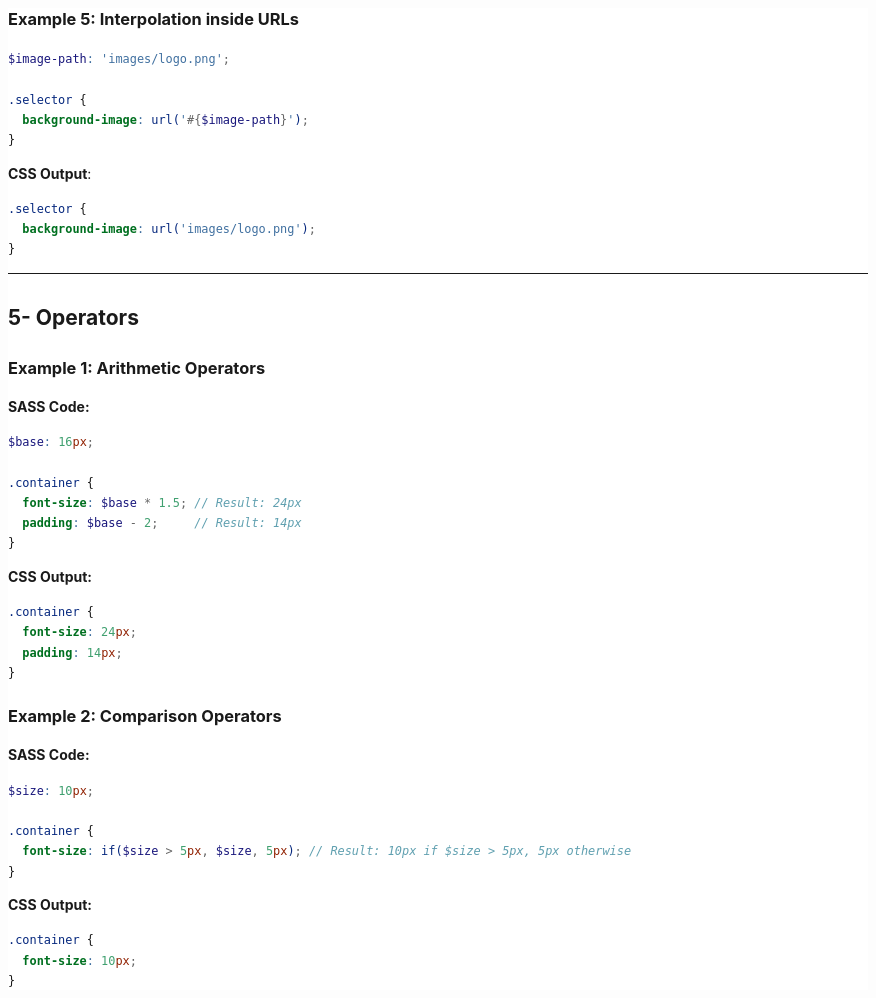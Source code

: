 ```css
```

### Example 5: Interpolation inside URLs
```scss
$image-path: 'images/logo.png';

.selector {
  background-image: url('#{$image-path}');
}
```
**CSS Output**:
```css
.selector {
  background-image: url('images/logo.png');
}
```

---
## 5- Operators

### Example 1: Arithmetic Operators
**SASS Code:**
```scss
$base: 16px;

.container {
  font-size: $base * 1.5; // Result: 24px
  padding: $base - 2;     // Result: 14px
}
```

**CSS Output:**
```css
.container {
  font-size: 24px;
  padding: 14px;
}
```

### Example 2: Comparison Operators
**SASS Code:**
```scss
$size: 10px;

.container {
  font-size: if($size > 5px, $size, 5px); // Result: 10px if $size > 5px, 5px otherwise
}
```

**CSS Output:**
```css
.container {
  font-size: 10px;
}
```
